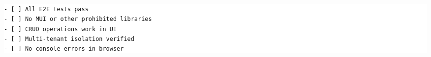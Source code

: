 ```
- [ ] All E2E tests pass
- [ ] No MUI or other prohibited libraries
- [ ] CRUD operations work in UI
- [ ] Multi-tenant isolation verified
- [ ] No console errors in browser